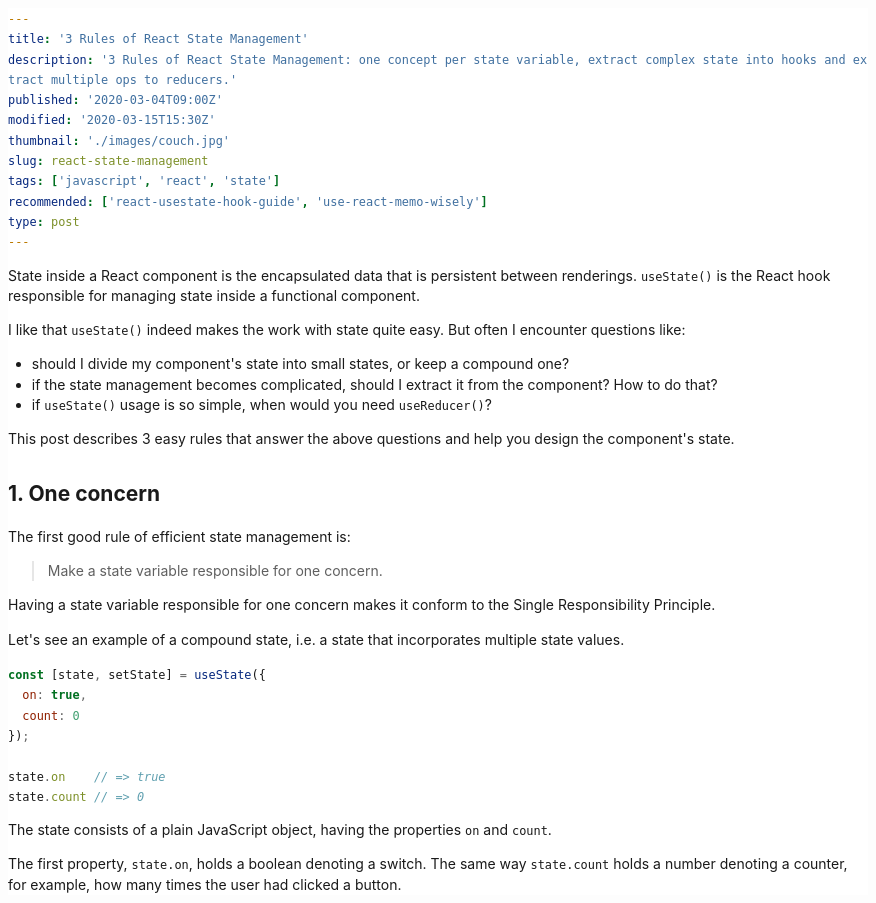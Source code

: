 ```yaml
---
title: '3 Rules of React State Management'
description: '3 Rules of React State Management: one concept per state variable, extract complex state into hooks and extract multiple ops to reducers.'
published: '2020-03-04T09:00Z'
modified: '2020-03-15T15:30Z'
thumbnail: './images/couch.jpg'
slug: react-state-management
tags: ['javascript', 'react', 'state']
recommended: ['react-usestate-hook-guide', 'use-react-memo-wisely']
type: post
---
```


State inside a React component is the encapsulated data that is persistent between renderings. `useState()` is the React hook responsible for managing state inside a functional component. 

I like that `useState()` indeed makes the work with state quite easy. But often I encounter questions like: 

- should I divide my component's state into small states, or keep a compound one? 
- if the state management becomes complicated, should I extract it from the component? How to do that?
- if `useState()` usage is so simple, when would you need `useReducer()`?  

This post describes 3 easy rules that answer the above questions and help you design the component's state.  

<Affiliate type="traversyReact" />

## 1. One concern

The first good rule of efficient state management is:

> Make a state variable responsible for one concern.

Having a state variable responsible for one concern makes it conform to the Single Responsibility Principle.  

Let's see an example of a compound state, i.e. a state that incorporates multiple state values.  

```javascript
const [state, setState] = useState({
  on: true,
  count: 0
});

state.on    // => true
state.count // => 0
```

The state consists of a plain JavaScript object, having the properties `on` and `count`.  

The first property, `state.on`, holds a boolean denoting a switch. The same way `state.count` holds a number denoting a counter, for example, how many times the user had clicked a button.  
